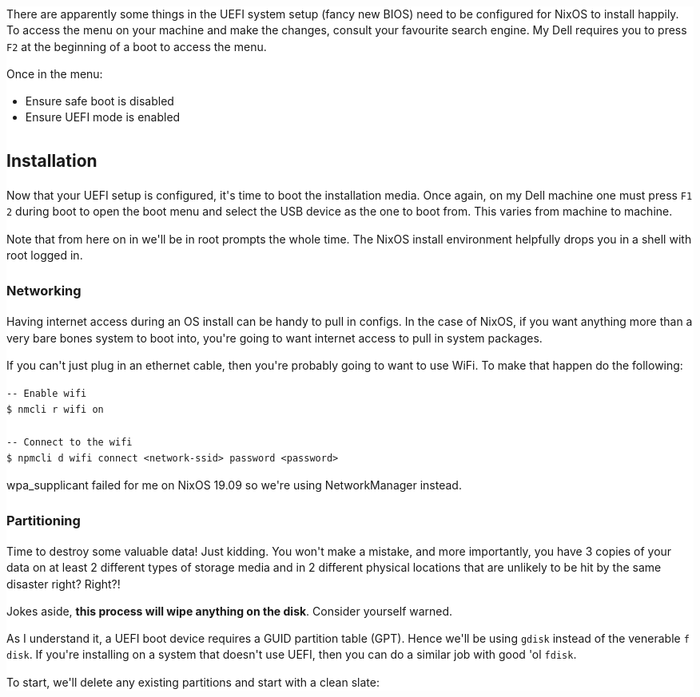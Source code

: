There are apparently some things in the UEFI system setup (fancy new BIOS) need to be configured for
NixOS to install happily. To access the menu on your machine and make the changes, consult your
favourite search engine. My Dell requires you to press `F2` at the beginning of a boot to access the
menu.

Once in the menu:

- Ensure safe boot is disabled
- Ensure UEFI mode is enabled

## Installation

Now that your UEFI setup is configured, it's time to boot the installation media. Once again, on my
Dell machine one must press `F12` during boot to open the boot menu and select the USB device as the
one to boot from. This varies from machine to machine.

Note that from here on in we'll be in root prompts the whole time. The NixOS install environment
helpfully drops you in a shell with root logged in.

### Networking

Having internet access during an OS install can be handy to pull in configs. In the case of NixOS,
if you want anything more than a very bare bones system to boot into, you're going to want internet
access to pull in system packages.

If you can't just plug in an ethernet cable, then you're probably going to want to use WiFi. To make
that happen do the following:

```
-- Enable wifi
$ nmcli r wifi on

-- Connect to the wifi
$ npmcli d wifi connect <network-ssid> password <password>
```

wpa_supplicant failed for me on NixOS 19.09 so we're using NetworkManager instead.

### Partitioning

Time to destroy some valuable data! Just kidding. You won't make a mistake, and more importantly,
you have 3 copies of your data on at least 2 different types of storage media and in 2 different
physical locations that are unlikely to be hit by the same disaster right? Right?!

Jokes aside, **this process will wipe anything on the disk**. Consider yourself warned.

As I understand it, a UEFI boot device requires a GUID partition table (GPT). Hence we'll be using
`gdisk` instead of the venerable `fdisk`. If you're installing on a system that doesn't use UEFI,
then you can do a similar job with good 'ol `fdisk`.

To start, we'll delete any existing partitions and start with a clean slate:
